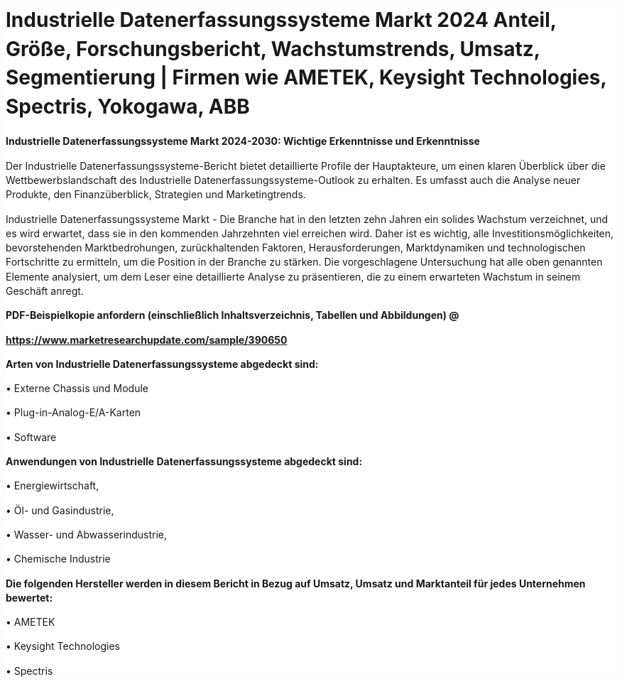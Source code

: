 # Industrielle Datenerfassungssysteme Markt 2024 Anteil, Größe, Forschungsbericht, Wachstumstrends, Umsatz, Segmentierung | Firmen wie AMETEK, Keysight Technologies, Spectris, Yokogawa, ABB

<strong>Industrielle Datenerfassungssysteme Markt 2024-2030: Wichtige Erkenntnisse und Erkenntnisse</strong>

Der Industrielle Datenerfassungssysteme-Bericht bietet detaillierte Profile der Hauptakteure, um einen klaren Überblick über die Wettbewerbslandschaft des Industrielle Datenerfassungssysteme-Outlook zu erhalten. Es umfasst auch die Analyse neuer Produkte, den Finanzüberblick, Strategien und Marketingtrends.

Industrielle Datenerfassungssysteme Markt - Die Branche hat in den letzten zehn Jahren ein solides Wachstum verzeichnet, und es wird erwartet, dass sie in den kommenden Jahrzehnten viel erreichen wird. Daher ist es wichtig, alle Investitionsmöglichkeiten, bevorstehenden Marktbedrohungen, zurückhaltenden Faktoren, Herausforderungen, Marktdynamiken und technologischen Fortschritte zu ermitteln, um die Position in der Branche zu stärken. Die vorgeschlagene Untersuchung hat alle oben genannten Elemente analysiert, um dem Leser eine detaillierte Analyse zu präsentieren, die zu einem erwarteten Wachstum in seinem Geschäft anregt.



<strong><b>PDF-Beispielkopie anfordern (einschließlich Inhaltsverzeichnis, Tabellen und Abbildungen) @ </b></strong>

<strong><a href=https://www.marketresearchupdate.com/sample/390650>

<strong>https://www.marketresearchupdate.com/sample/390650</u></a></strong></strong>



<strong>Arten von Industrielle Datenerfassungssysteme abgedeckt sind:</strong>

• Externe Chassis und Module

• Plug-in-Analog-E/A-Karten

• Software



<strong>Anwendungen von Industrielle Datenerfassungssysteme abgedeckt sind:</strong>

• Energiewirtschaft,

• Öl- und Gasindustrie,

• Wasser- und Abwasserindustrie,

• Chemische Industrie



<strong>Die folgenden Hersteller werden in diesem Bericht in Bezug auf Umsatz, Umsatz und Marktanteil für jedes Unternehmen bewertet:</strong>

• AMETEK

• Keysight Technologies

• Spectris
